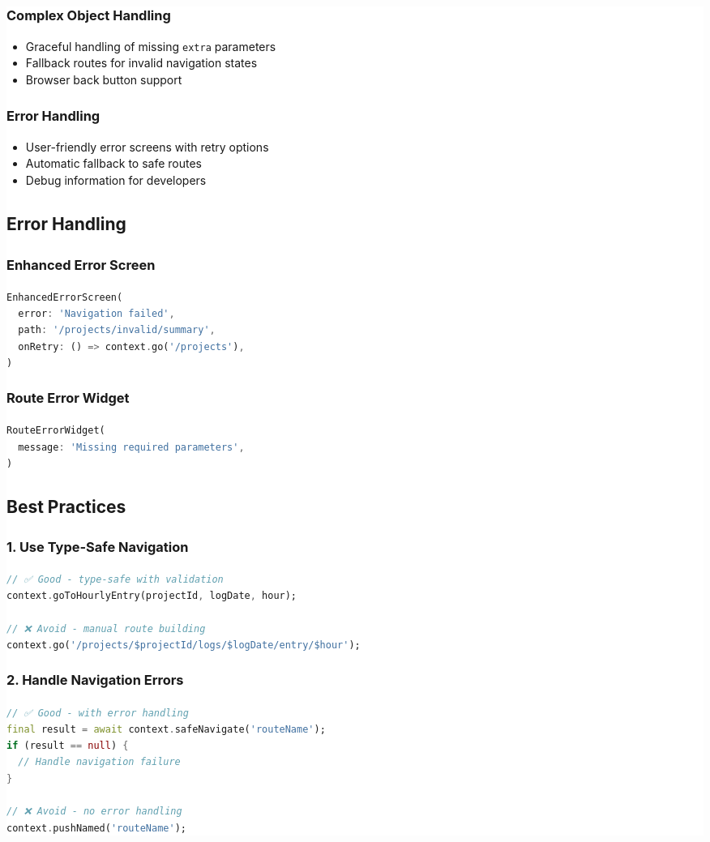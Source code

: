 ### Complex Object Handling
- Graceful handling of missing `extra` parameters
- Fallback routes for invalid navigation states
- Browser back button support

### Error Handling
- User-friendly error screens with retry options
- Automatic fallback to safe routes
- Debug information for developers

## Error Handling

### Enhanced Error Screen
```dart
EnhancedErrorScreen(
  error: 'Navigation failed',
  path: '/projects/invalid/summary',
  onRetry: () => context.go('/projects'),
)
```

### Route Error Widget
```dart
RouteErrorWidget(
  message: 'Missing required parameters',
)
```

## Best Practices

### 1. Use Type-Safe Navigation
```dart
// ✅ Good - type-safe with validation
context.goToHourlyEntry(projectId, logDate, hour);

// ❌ Avoid - manual route building
context.go('/projects/$projectId/logs/$logDate/entry/$hour');
```

### 2. Handle Navigation Errors
```dart
// ✅ Good - with error handling
final result = await context.safeNavigate('routeName');
if (result == null) {
  // Handle navigation failure
}

// ❌ Avoid - no error handling
context.pushNamed('routeName');
```
